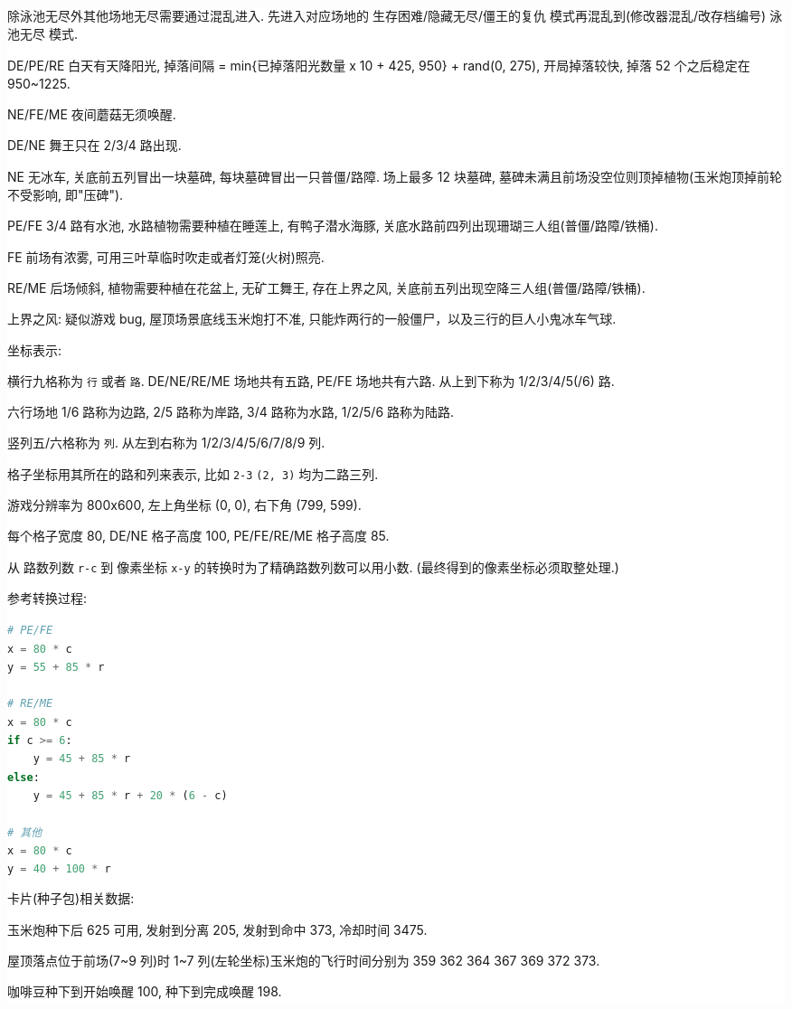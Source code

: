 除泳池无尽外其他场地无尽需要通过混乱进入. 先进入对应场地的 生存困难/隐藏无尽/僵王的复仇 模式再混乱到(修改器混乱/改存档编号) 泳池无尽 模式.

DE/PE/RE 白天有天降阳光, 掉落间隔 = min{已掉落阳光数量 x 10 + 425, 950} + rand(0, 275), 开局掉落较快, 掉落 52 个之后稳定在 950~1225.

NE/FE/ME 夜间蘑菇无须唤醒.

DE/NE 舞王只在 2/3/4 路出现.

NE 无冰车, 关底前五列冒出一块墓碑, 每块墓碑冒出一只普僵/路障. 场上最多 12 块墓碑, 墓碑未满且前场没空位则顶掉植物(玉米炮顶掉前轮不受影响, 即"压碑").

PE/FE 3/4 路有水池, 水路植物需要种植在睡莲上, 有鸭子潜水海豚, 关底水路前四列出现珊瑚三人组(普僵/路障/铁桶).

FE 前场有浓雾, 可用三叶草临时吹走或者灯笼(火树)照亮.

RE/ME 后场倾斜, 植物需要种植在花盆上, 无矿工舞王, 存在上界之风, 关底前五列出现空降三人组(普僵/路障/铁桶).

上界之风: 疑似游戏 bug, 屋顶场景底线玉米炮打不准, 只能炸两行的一般僵尸，以及三行的巨人小鬼冰车气球.

坐标表示:

横行九格称为 `行` 或者 `路`. DE/NE/RE/ME 场地共有五路, PE/FE 场地共有六路. 从上到下称为 1/2/3/4/5(/6) 路.

六行场地 1/6 路称为边路, 2/5 路称为岸路, 3/4 路称为水路, 1/2/5/6 路称为陆路.

竖列五/六格称为 `列`. 从左到右称为 1/2/3/4/5/6/7/8/9 列.

格子坐标用其所在的路和列来表示, 比如 `2-3` `(2, 3)` 均为二路三列.

游戏分辨率为 800x600, 左上角坐标 (0, 0), 右下角 (799, 599).

每个格子宽度 80, DE/NE 格子高度 100, PE/FE/RE/ME 格子高度 85.

从 路数列数 `r-c` 到 像素坐标 `x-y` 的转换时为了精确路数列数可以用小数. (最终得到的像素坐标必须取整处理.)

参考转换过程:

```python
# PE/FE
x = 80 * c
y = 55 + 85 * r

# RE/ME
x = 80 * c
if c >= 6:
    y = 45 + 85 * r
else:
    y = 45 + 85 * r + 20 * (6 - c)

# 其他
x = 80 * c
y = 40 + 100 * r
```

卡片(种子包)相关数据:

玉米炮种下后 625 可用, 发射到分离 205, 发射到命中 373, 冷却时间 3475.

屋顶落点位于前场(7~9 列)时 1~7 列(左轮坐标)玉米炮的飞行时间分别为 359 362 364 367 369 372 373.

咖啡豆种下到开始唤醒 100, 种下到完成唤醒 198.

